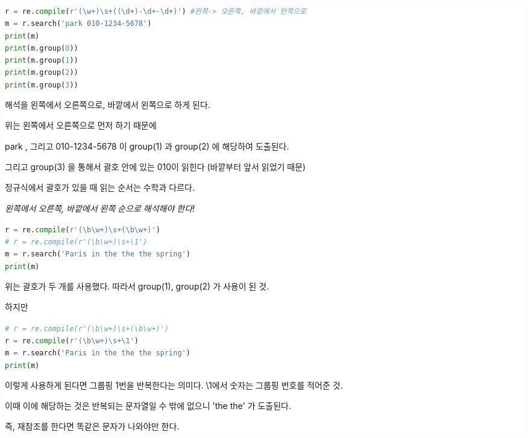 

```python
r = re.compile(r'(\w+)\s+((\d+)-\d+-\d+)') #왼쪽-> 오른쪽, 바깥에서 안쪽으로
m = r.search('park 010-1234-5678')
print(m)
print(m.group(0))
print(m.group(1))
print(m.group(2))
print(m.group(3))

```



해석을 왼쪽에서 오른쪽으로, 바깥에서 왼쪽으로 하게 된다.



위는 왼쪽에서 오른쪽으로 먼저 하기 때문에

park , 그리고 010-1234-5678 이 group(1) 과 group(2) 에 해당하여 도출된다.

그리고 group(3) 을 통해서 괄호 안에 있는 010이 읽힌다 (바깥부터 앞서 읽었기 때문)



정규식에서 괄호가 있을 때 읽는 순서는 수학과 다르다.

*왼쪽에서 오른쪽, 바깥에서 왼쪽 순으로 해석해야 한다!* 



```python
r = re.compile(r'(\b\w+)\s+(\b\w+)')
# r = re.compile(r'(\b\w+)\s+\1')
m = r.search('Paris in the the the spring')
print(m)
```



위는 괄호가 두 개를 사용했다. 따라서 group(1), group(2) 가 사용이 된 것.



하지만



```python
# r = re.compile(r'(\b\w+)\s+(\b\w+)')
r = re.compile(r'(\b\w+)\s+\1')
m = r.search('Paris in the the the spring')
print(m)
```



이렇게 사용하게 된다면 그룹핑 1번을 반복한다는 의미다. \1에서 숫자는 그룹핑 번호를 적어준 것.

이때 이에 해당하는 것은 반복되는 문자열일 수 밖에 없으니 'the the' 가 도출된다.



즉, 재참조를 한다면 똑같은 문자가 나와야만 한다.

